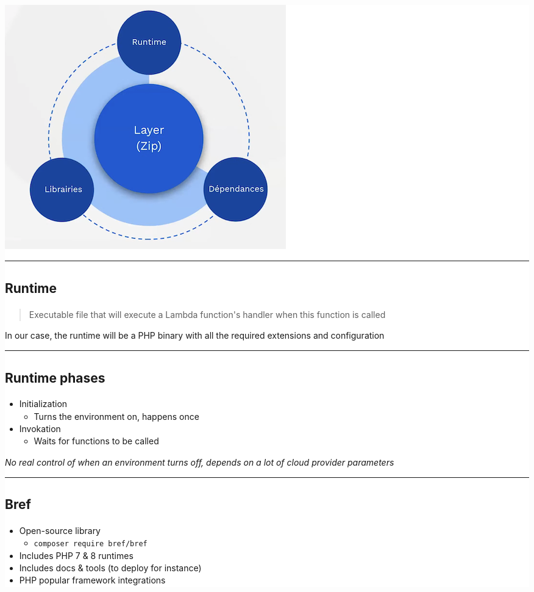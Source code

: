 ![](resources/layers.png)

----

## Runtime

> Executable file that will execute a Lambda function's handler when this function is called

In our case, the runtime will be a PHP binary with all the required extensions and configuration


----

## Runtime phases

- Initialization
	- Turns the environment on, happens once
- Invokation
	- Waits for functions to be called

_No real control of when an environment turns off, depends on a lot of cloud provider parameters_

----

## Bref

- Open-source library 
	- `composer require bref/bref`
- Includes PHP 7 & 8 runtimes
- Includes docs & tools (to deploy for instance)
- PHP popular framework integrations
